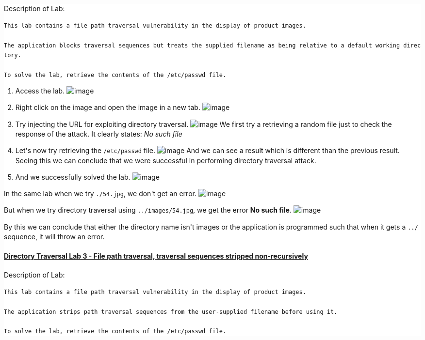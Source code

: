 Description of Lab:
```
This lab contains a file path traversal vulnerability in the display of product images.

The application blocks traversal sequences but treats the supplied filename as being relative to a default working directory.

To solve the lab, retrieve the contents of the /etc/passwd file. 
```

1. Access the lab.
![image](./Attachments/DT-Lab2-1.png)

2. Right click on the image and open the image in a new tab.
![image](./Attachments/DT-Lab2-2.png)

3. Try injecting the URL for exploiting directory traversal.
![image](./Attachments/DT-Lab2-3.png)
We first try a retrieving a random file just to check the response of the attack. It clearly states: *No such file*

4. Let's now try retrieving the `/etc/passwd` file.
![image](./Attachments/DT-Lab2-4.png)
And we can see a result which is different than the previous result. Seeing this we can conclude that we were successful in performing directory traversal attack.

5. And we successfully solved the lab.
![image](./Attachments/DT-Lab2-5.png)

In the same lab when we try `./54.jpg`, we don't get an error.
![image](./Attachments/DT-Lab2-5-1.png)

But when we try directory traversal using `../images/54.jpg`, we get the error **No such file**.
![image](./Attachments/DT-Lab2-5-2.png)

By this we can conclude that either the directory name isn't images or the application is programmed such that when it gets a `../` sequence, it will throw an error.



#### [Directory Traversal Lab 3 - File path traversal, traversal sequences stripped non-recursively](https://portswigger.net/web-security/file-path-traversal/lab-sequences-stripped-non-recursively)

Description of Lab:
```
This lab contains a file path traversal vulnerability in the display of product images.

The application strips path traversal sequences from the user-supplied filename before using it.

To solve the lab, retrieve the contents of the /etc/passwd file. 
```

